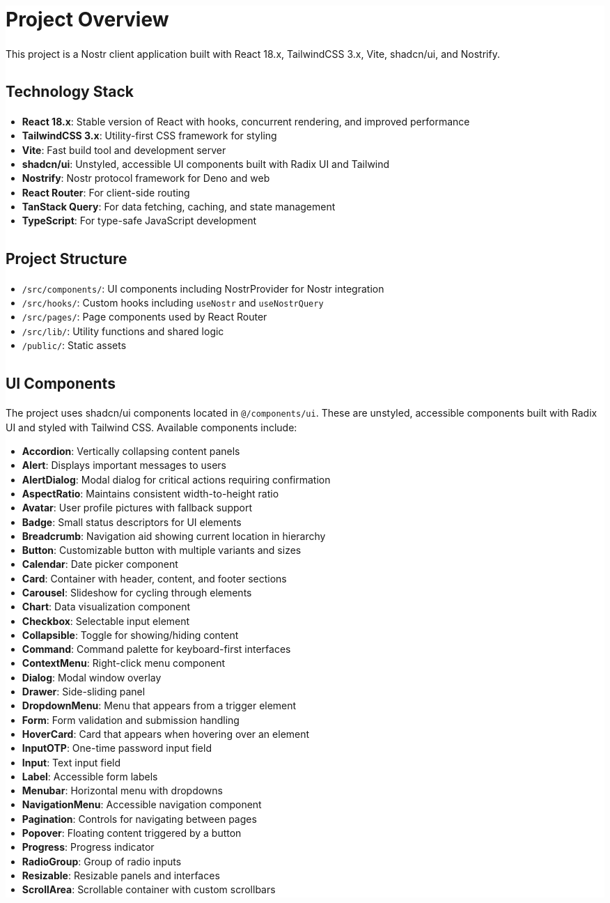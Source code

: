 # Project Overview

This project is a Nostr client application built with React 18.x, TailwindCSS 3.x, Vite, shadcn/ui, and Nostrify.

## Technology Stack

- **React 18.x**: Stable version of React with hooks, concurrent rendering, and improved performance
- **TailwindCSS 3.x**: Utility-first CSS framework for styling
- **Vite**: Fast build tool and development server
- **shadcn/ui**: Unstyled, accessible UI components built with Radix UI and Tailwind
- **Nostrify**: Nostr protocol framework for Deno and web
- **React Router**: For client-side routing
- **TanStack Query**: For data fetching, caching, and state management
- **TypeScript**: For type-safe JavaScript development

## Project Structure

- `/src/components/`: UI components including NostrProvider for Nostr integration
- `/src/hooks/`: Custom hooks including `useNostr` and `useNostrQuery`
- `/src/pages/`: Page components used by React Router
- `/src/lib/`: Utility functions and shared logic
- `/public/`: Static assets

## UI Components

The project uses shadcn/ui components located in `@/components/ui`. These are unstyled, accessible components built with Radix UI and styled with Tailwind CSS. Available components include:

- **Accordion**: Vertically collapsing content panels
- **Alert**: Displays important messages to users
- **AlertDialog**: Modal dialog for critical actions requiring confirmation
- **AspectRatio**: Maintains consistent width-to-height ratio
- **Avatar**: User profile pictures with fallback support
- **Badge**: Small status descriptors for UI elements
- **Breadcrumb**: Navigation aid showing current location in hierarchy
- **Button**: Customizable button with multiple variants and sizes
- **Calendar**: Date picker component
- **Card**: Container with header, content, and footer sections
- **Carousel**: Slideshow for cycling through elements
- **Chart**: Data visualization component
- **Checkbox**: Selectable input element
- **Collapsible**: Toggle for showing/hiding content
- **Command**: Command palette for keyboard-first interfaces
- **ContextMenu**: Right-click menu component
- **Dialog**: Modal window overlay
- **Drawer**: Side-sliding panel
- **DropdownMenu**: Menu that appears from a trigger element
- **Form**: Form validation and submission handling
- **HoverCard**: Card that appears when hovering over an element
- **InputOTP**: One-time password input field
- **Input**: Text input field
- **Label**: Accessible form labels
- **Menubar**: Horizontal menu with dropdowns
- **NavigationMenu**: Accessible navigation component
- **Pagination**: Controls for navigating between pages
- **Popover**: Floating content triggered by a button
- **Progress**: Progress indicator
- **RadioGroup**: Group of radio inputs
- **Resizable**: Resizable panels and interfaces
- **ScrollArea**: Scrollable container with custom scrollbars